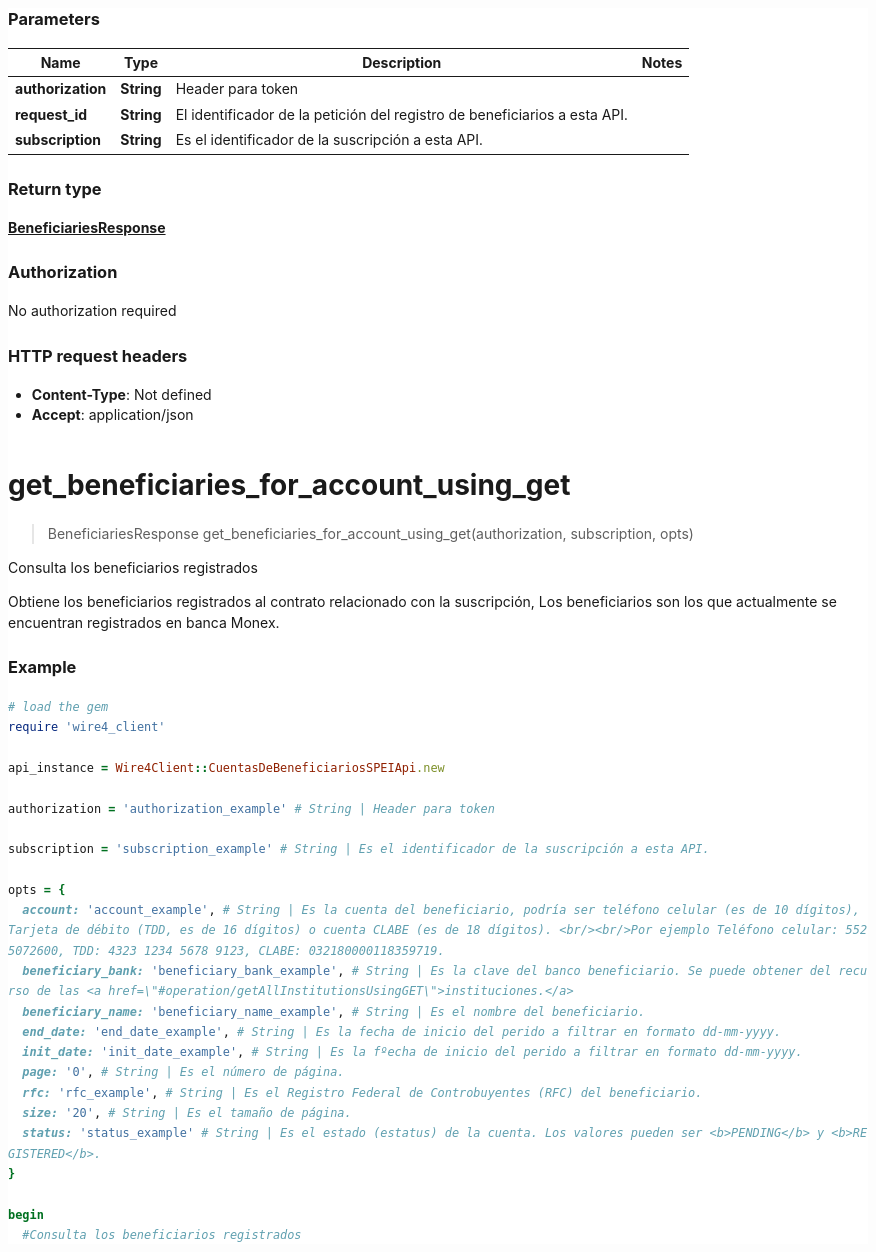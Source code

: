 ### Parameters

Name | Type | Description  | Notes
------------- | ------------- | ------------- | -------------
 **authorization** | **String**| Header para token | 
 **request_id** | **String**| El identificador de la petición del registro de beneficiarios a esta API. | 
 **subscription** | **String**| Es el identificador de la suscripción a esta API. | 

### Return type

[**BeneficiariesResponse**](BeneficiariesResponse.md)

### Authorization

No authorization required

### HTTP request headers

 - **Content-Type**: Not defined
 - **Accept**: application/json



# **get_beneficiaries_for_account_using_get**
> BeneficiariesResponse get_beneficiaries_for_account_using_get(authorization, subscription, opts)

Consulta los beneficiarios registrados

Obtiene los beneficiarios registrados al contrato relacionado con la suscripción, Los beneficiarios son los que actualmente se encuentran registrados en banca Monex.

### Example
```ruby
# load the gem
require 'wire4_client'

api_instance = Wire4Client::CuentasDeBeneficiariosSPEIApi.new

authorization = 'authorization_example' # String | Header para token

subscription = 'subscription_example' # String | Es el identificador de la suscripción a esta API.

opts = { 
  account: 'account_example', # String | Es la cuenta del beneficiario, podría ser teléfono celular (es de 10 dígitos), Tarjeta de débito (TDD, es de 16 dígitos) o cuenta CLABE (es de 18 dígitos). <br/><br/>Por ejemplo Teléfono celular: 5525072600, TDD: 4323 1234 5678 9123, CLABE: 032180000118359719.
  beneficiary_bank: 'beneficiary_bank_example', # String | Es la clave del banco beneficiario. Se puede obtener del recurso de las <a href=\"#operation/getAllInstitutionsUsingGET\">instituciones.</a>
  beneficiary_name: 'beneficiary_name_example', # String | Es el nombre del beneficiario.
  end_date: 'end_date_example', # String | Es la fecha de inicio del perido a filtrar en formato dd-mm-yyyy.
  init_date: 'init_date_example', # String | Es la fºecha de inicio del perido a filtrar en formato dd-mm-yyyy.
  page: '0', # String | Es el número de página.
  rfc: 'rfc_example', # String | Es el Registro Federal de Controbuyentes (RFC) del beneficiario.
  size: '20', # String | Es el tamaño de página.
  status: 'status_example' # String | Es el estado (estatus) de la cuenta. Los valores pueden ser <b>PENDING</b> y <b>REGISTERED</b>.
}

begin
  #Consulta los beneficiarios registrados
```